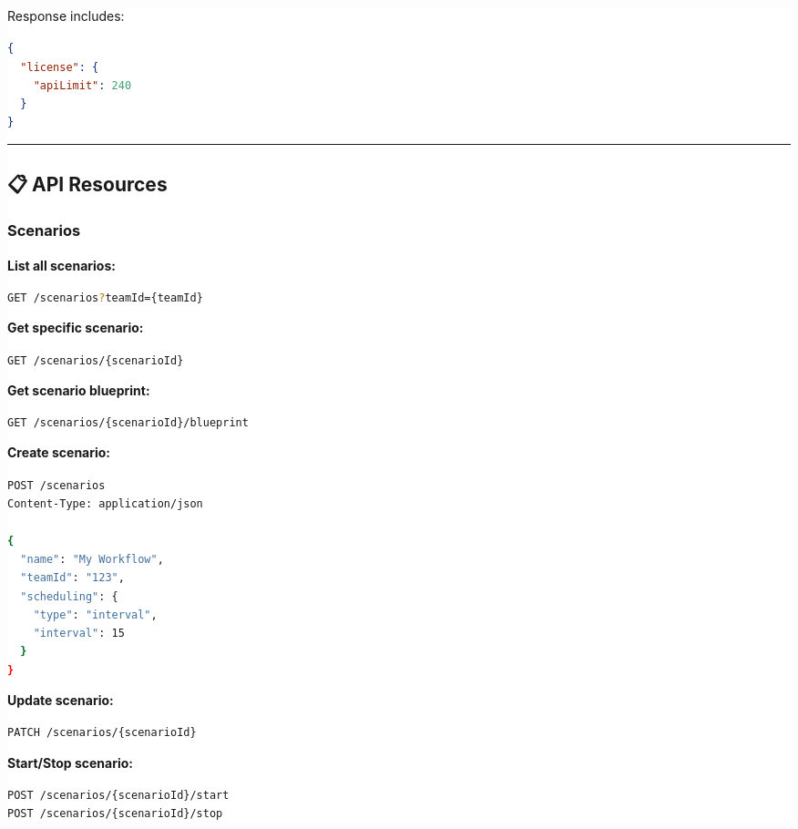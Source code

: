 Response includes:
```json
{
  "license": {
    "apiLimit": 240
  }
}
```

---

## 📋 API Resources

### Scenarios

**List all scenarios:**
```bash
GET /scenarios?teamId={teamId}
```

**Get specific scenario:**
```bash
GET /scenarios/{scenarioId}
```

**Get scenario blueprint:**
```bash
GET /scenarios/{scenarioId}/blueprint
```

**Create scenario:**
```bash
POST /scenarios
Content-Type: application/json

{
  "name": "My Workflow",
  "teamId": "123",
  "scheduling": {
    "type": "interval",
    "interval": 15
  }
}
```

**Update scenario:**
```bash
PATCH /scenarios/{scenarioId}
```

**Start/Stop scenario:**
```bash
POST /scenarios/{scenarioId}/start
POST /scenarios/{scenarioId}/stop
```

